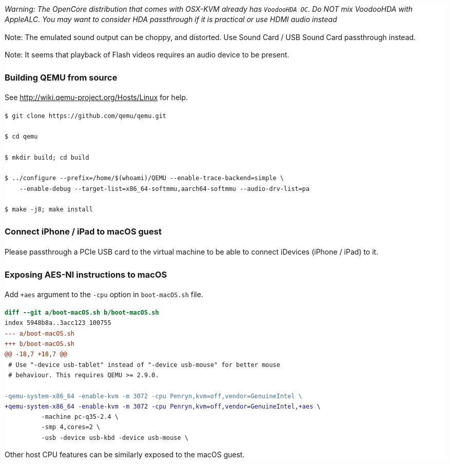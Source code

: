 *Warning: The OpenCore distribution that comes with OSX-KVM already has
`VoodooHDA OC`. Do NOT mix VoodooHDA with AppleALC. You may want to consider
HDA passthrough if it is practical or use HDMI audio instead*

Note: The emulated sound output can be choppy, and distorted. Use Sound Card /
USB Sound Card passthrough instead.

Note: It seems that playback of Flash videos requires an audio device to be
present.


### Building QEMU from source

See http://wiki.qemu-project.org/Hosts/Linux for help.

```
$ git clone https://github.com/qemu/qemu.git

$ cd qemu

$ mkdir build; cd build

$ ../configure --prefix=/home/$(whoami)/QEMU --enable-trace-backend=simple \
    --enable-debug --target-list=x86_64-softmmu,aarch64-softmmu --audio-drv-list=pa

$ make -j8; make install
```


### Connect iPhone / iPad to macOS guest

Please passthrough a PCIe USB card to the virtual machine to be able to connect
iDevices (iPhone / iPad) to it.


### Exposing AES-NI instructions to macOS

Add `+aes` argument to the `-cpu` option in `boot-macOS.sh` file.

``` diff
diff --git a/boot-macOS.sh b/boot-macOS.sh
index 5948b8a..3acc123 100755
--- a/boot-macOS.sh
+++ b/boot-macOS.sh
@@ -18,7 +18,7 @@
 # Use "-device usb-tablet" instead of "-device usb-mouse" for better mouse
 # behaviour. This requires QEMU >= 2.9.0.

-qemu-system-x86_64 -enable-kvm -m 3072 -cpu Penryn,kvm=off,vendor=GenuineIntel \
+qemu-system-x86_64 -enable-kvm -m 3072 -cpu Penryn,kvm=off,vendor=GenuineIntel,+aes \
          -machine pc-q35-2.4 \
          -smp 4,cores=2 \
          -usb -device usb-kbd -device usb-mouse \
```

Other host CPU features can be similarly exposed to the macOS guest.
